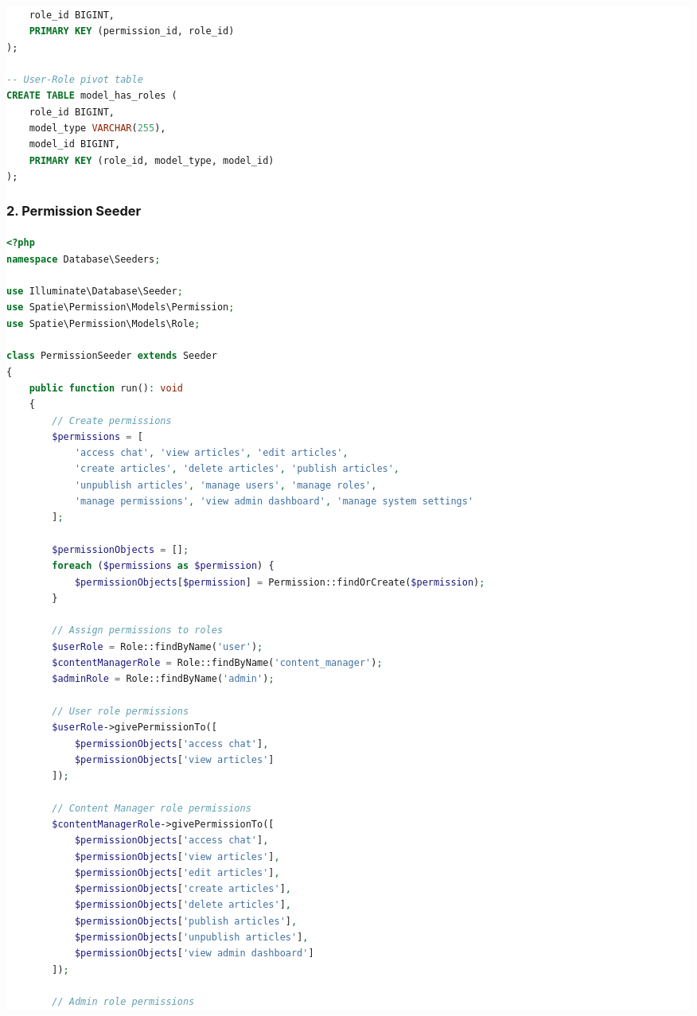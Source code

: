 ```sql
    role_id BIGINT,
    PRIMARY KEY (permission_id, role_id)
);

-- User-Role pivot table
CREATE TABLE model_has_roles (
    role_id BIGINT,
    model_type VARCHAR(255),
    model_id BIGINT,
    PRIMARY KEY (role_id, model_type, model_id)
);
```

### 2. Permission Seeder
```php
<?php
namespace Database\Seeders;

use Illuminate\Database\Seeder;
use Spatie\Permission\Models\Permission;
use Spatie\Permission\Models\Role;

class PermissionSeeder extends Seeder
{
    public function run(): void
    {
        // Create permissions
        $permissions = [
            'access chat', 'view articles', 'edit articles',
            'create articles', 'delete articles', 'publish articles',
            'unpublish articles', 'manage users', 'manage roles',
            'manage permissions', 'view admin dashboard', 'manage system settings'
        ];

        $permissionObjects = [];
        foreach ($permissions as $permission) {
            $permissionObjects[$permission] = Permission::findOrCreate($permission);
        }

        // Assign permissions to roles
        $userRole = Role::findByName('user');
        $contentManagerRole = Role::findByName('content_manager');
        $adminRole = Role::findByName('admin');

        // User role permissions
        $userRole->givePermissionTo([
            $permissionObjects['access chat'],
            $permissionObjects['view articles']
        ]);

        // Content Manager role permissions
        $contentManagerRole->givePermissionTo([
            $permissionObjects['access chat'],
            $permissionObjects['view articles'],
            $permissionObjects['edit articles'],
            $permissionObjects['create articles'],
            $permissionObjects['delete articles'],
            $permissionObjects['publish articles'],
            $permissionObjects['unpublish articles'],
            $permissionObjects['view admin dashboard']
        ]);

        // Admin role permissions
```
